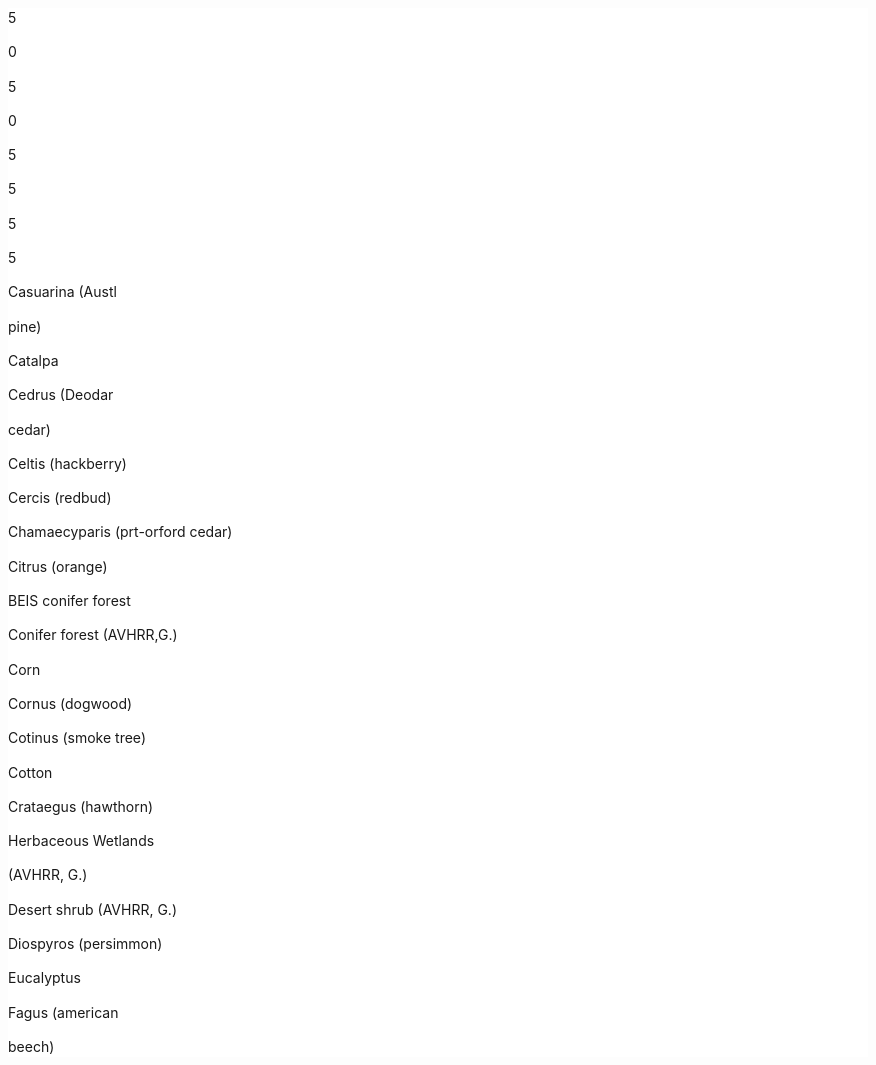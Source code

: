 5 

0 

5 

0 

5 

5 

5 

5 

Casuarina (Austl 

pine) 

Catalpa 

Cedrus (Deodar 

cedar) 

Celtis (hackberry) 

Cercis (redbud) 

Chamaecyparis 
(prt-orford cedar) 

Citrus (orange) 

BEIS conifer forest 

Conifer forest 
(AVHRR,G.) 

Corn 

Cornus (dogwood) 

Cotinus (smoke tree) 

Cotton 

Crataegus (hawthorn) 

Herbaceous Wetlands 

(AVHRR, G.) 

Desert shrub 
(AVHRR, G.) 

Diospyros 
(persimmon) 

Eucalyptus 

Fagus (american 

beech) 
